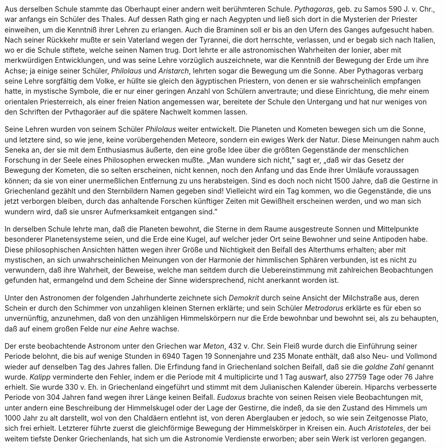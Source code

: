 Aus derselben Schule stammte das Oberhaupt einer andern weit berühmteren Schule. *Pythagoras*, geb. zu Samos 590 J. v. Chr., war anfangs ein Schüler des Thales. Auf dessen Rath ging er nach Aegypten und ließ sich dort in die Mysterien der Priester einweihen, um die Kenntniß ihrer Lehren zu erlangen. Auch die Braminen soll er bis an den Ufern des Ganges aufgesucht haben. Nach seiner Rückkehr mußte er sein Vaterland wegen der Tyrannei, die dort herrschte, verlassen, und er begab sich nach Italien, wo er die Schule stiftete, welche seinen Namen trug. Dort lehrte er alle astronomischen Wahrheiten der Ionier, aber mit merkwürdigen Entwicklungen, und was seine Lehre vorzüglich auszeichnete, war die Kenntniß der Bewegung der Erde um ihre Achse; ja einige seiner Schüler, *Philolaus* und *Aristarch*, lehrten sogar die Bewegung um die Sonne. Aber Pythagoras verbarg seine Lehre sorgfältig dem Volke, er hüllte sie gleich den ägyptischen Priestern, von denen er sie wahrscheinlich empfangen hatte, in mystische Symbole, die er nur einer geringen Anzahl von Schülern anvertraute; und diese Einrichtung, die mehr einem orientalen Priesterreich, als einer freien Nation angemessen war, bereitete der Schule den Untergang und hat nur weniges von den Schriften der Pvthagoräer auf die spätere Nachwelt kommen lassen.

Seine Lehren wurden von seinem Schüler *Philolaus* weiter entwickelt. Die Planeten und Kometen bewegen sich um die Sonne, und letztere sind, so wie jene, keine vorübergehenden Meteore, sondern ein ewiges Werk der Natur. Diese Meinungen nahm auch Seneka an, der sie mit dem Enthusiasmus äußerte, den eine große Idee über die größten Gegenstände der menschlichen Forschung in der Seele eines Philosophen erwecken mußte. „Man wundere sich nicht,” sagt er, „daß wir das Gesetz der Bewegung der Kometen, die so selten erscheinen, nicht kennen, noch den Anfang und das Ende ihrer Umläufe voraussagen können; da sie von einer unermeßlichen Entfernung zu uns herabsteigen. Sind es doch noch nicht 1500 Jahre, daß die Gestirne in Griechenland gezählt und den Sternbildern Namen gegeben sind! Vielleicht wird ein Tag kommen, wo die Gegenstände, die uns jetzt verborgen bleiben, durch das anhaltende Forschen künftiger Zeiten mit Gewißheit erscheinen werden, und wo man sich wundern wird, daß sie unsrer Aufmerksamkeit entgangen sind.”

In derselben Schule lehrte man, daß die Planeten bewohnt, die Sterne in dem Raume ausgestreute Sonnen und Mittelpunkte besonderer Planetensysteme seien, und die Erde eine Kugel, auf welcher jeder Ort seine Bewohner und seine Antipoden habe. Diese philosophischen Ansichten hätten wegen ihrer Größe und Nichtigkeit den Beifall des Alterthums erhalten; aber mit mystischen, an sich unwahrscheinlichen Meinungen von der Harmonie der himmlischen Sphären verbunden, ist es nicht zu verwundern, daß ihre Wahrheit, der Beweise, welche man seitdem durch die Uebereinstimmung mit zahlreichen Beobachtungen gefunden hat, ermangelnd und dem Scheine der Sinne widersprechend, nicht anerkannt worden ist.

Unter den Astronomen der folgenden Jahrhunderte zeichnete sich *Demokrit* durch seine Ansicht der Milchstraße aus, deren Schein er durch den Schimmer von unzahligen kleinen Sternen erklärte; und sein Schüler *Metrodorus* erklärte es für eben so unvernünftig, anzunehmen, daß von den unzähligen Himmelskörpern nur die Erde bewohnbar und bewohnt sei, als zu behaupten, daß auf einem großen Felde nur *eine* Aehre wachse.

Der erste beobachtende Astronom unter den Griechen war *Meton*, 432 v. Chr. Sein Fleiß wurde durch die Einführung seiner Periode belohnt, die bis auf wenige Stunden in 6940 Tagen 19 Sonnenjahre und 235 Monate enthält, daß also Neu- und Vollmond wieder auf denselben Tag des Jahres fallen. Die Erfindung fand in Griechenland solchen Beifall, daß sie die *goldne Zahl* genannt wurde. *Kalipp* verminderte den Fehler, indem er die Periode mit 4 multiplicirte und 1 Tag auswarf, also 27759 Tage oder 76 Jahre erhielt. Sie wurde 330 v. Eh. in Griechenland eingeführt und stimmt mit dem Julianischen Kalender überein. Hiparchs verbesserte Periode von 304 Jahren fand wegen ihrer Länge keinen Beifall. *Eudoxus* brachte von seinen Reisen viele Beobachtungen mit, unter andern eine Beschreibung der Himmelskugel oder der Lage der Gestirne, die indeß, da sie den Zustand des Himmels um 1000 Jahr zu alt darstellt, wol von den Chaldäern entlehnt ist, von deren Aberglauben er jedoch, so wie sein Zeitgenosse Plato, sich frei erhielt. Letzterer führte zuerst die gleichförmige Bewegung der Himmelskörper in Kreisen ein. Auch *Aristoteles*, der bei weitem tiefste Denker Griechenlands, hat sich um die Astronomie Verdienste erworben; aber sein Werk ist verloren gegangen.
